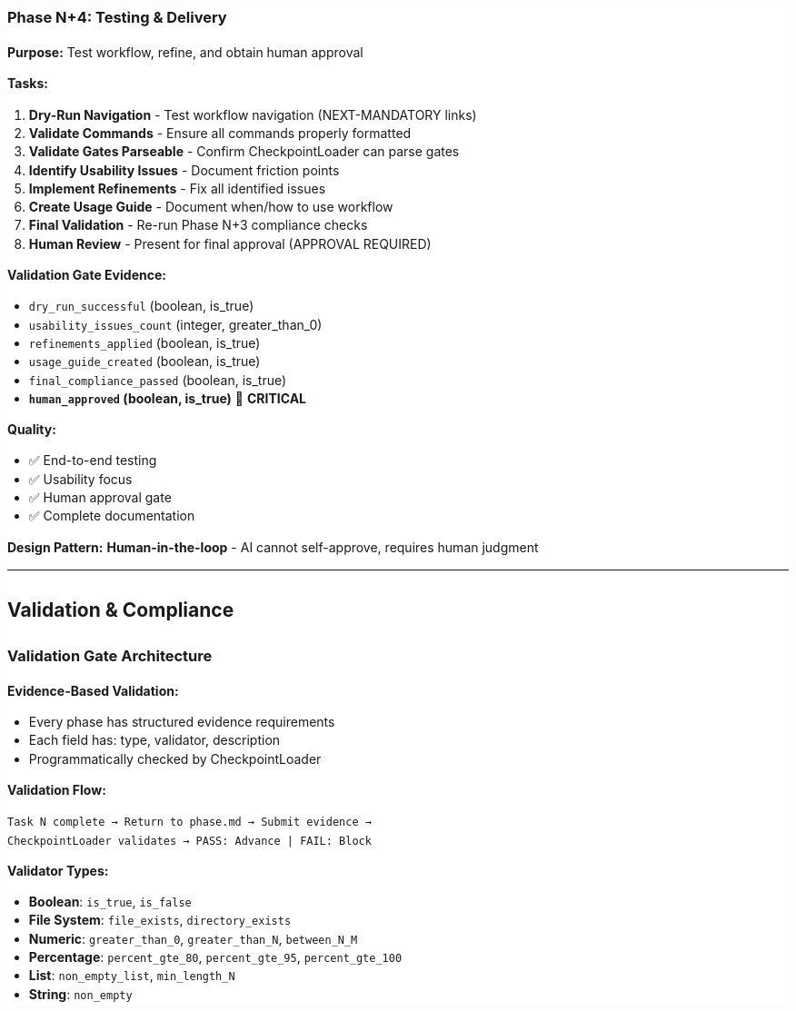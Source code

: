 
### Phase N+4: Testing & Delivery

**Purpose:** Test workflow, refine, and obtain human approval

**Tasks:**
1. **Dry-Run Navigation** - Test workflow navigation (NEXT-MANDATORY links)
2. **Validate Commands** - Ensure all commands properly formatted
3. **Validate Gates Parseable** - Confirm CheckpointLoader can parse gates
4. **Identify Usability Issues** - Document friction points
5. **Implement Refinements** - Fix all identified issues
6. **Create Usage Guide** - Document when/how to use workflow
7. **Final Validation** - Re-run Phase N+3 compliance checks
8. **Human Review** - Present for final approval (APPROVAL REQUIRED)

**Validation Gate Evidence:**
- `dry_run_successful` (boolean, is_true)
- `usability_issues_count` (integer, greater_than_0)
- `refinements_applied` (boolean, is_true)
- `usage_guide_created` (boolean, is_true)
- `final_compliance_passed` (boolean, is_true)
- **`human_approved` (boolean, is_true)** 🚨 **CRITICAL**

**Quality:**
- ✅ End-to-end testing
- ✅ Usability focus
- ✅ Human approval gate
- ✅ Complete documentation

**Design Pattern:** **Human-in-the-loop** - AI cannot self-approve, requires human judgment

---

## Validation & Compliance

### Validation Gate Architecture

**Evidence-Based Validation:**
- Every phase has structured evidence requirements
- Each field has: type, validator, description
- Programmatically checked by CheckpointLoader

**Validation Flow:**
```
Task N complete → Return to phase.md → Submit evidence → 
CheckpointLoader validates → PASS: Advance | FAIL: Block
```

**Validator Types:**
- **Boolean**: `is_true`, `is_false`
- **File System**: `file_exists`, `directory_exists`
- **Numeric**: `greater_than_0`, `greater_than_N`, `between_N_M`
- **Percentage**: `percent_gte_80`, `percent_gte_95`, `percent_gte_100`
- **List**: `non_empty_list`, `min_length_N`
- **String**: `non_empty`
